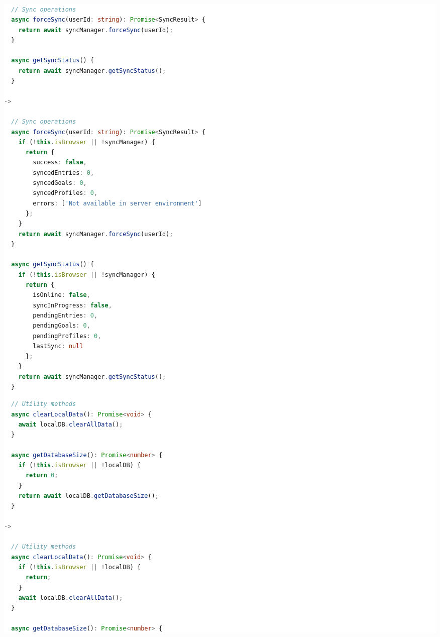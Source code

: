 ```typescript
  // Sync operations
  async forceSync(userId: string): Promise<SyncResult> {
    return await syncManager.forceSync(userId);
  }

  async getSyncStatus() {
    return await syncManager.getSyncStatus();
  }

->

  // Sync operations
  async forceSync(userId: string): Promise<SyncResult> {
    if (!this.isBrowser || !syncManager) {
      return {
        success: false,
        syncedEntries: 0,
        syncedGoals: 0,
        syncedProfiles: 0,
        errors: ['Not available in server environment']
      };
    }
    return await syncManager.forceSync(userId);
  }

  async getSyncStatus() {
    if (!this.isBrowser || !syncManager) {
      return {
        isOnline: false,
        syncInProgress: false,
        pendingEntries: 0,
        pendingGoals: 0,
        pendingProfiles: 0,
        lastSync: null
      };
    }
    return await syncManager.getSyncStatus();
  }
```

```typescript
  // Utility methods
  async clearLocalData(): Promise<void> {
    await localDB.clearAllData();
  }

  async getDatabaseSize(): Promise<number> {
    if (!this.isBrowser || !localDB) {
      return 0;
    }
    return await localDB.getDatabaseSize();
  }

->

  // Utility methods
  async clearLocalData(): Promise<void> {
    if (!this.isBrowser || !localDB) {
      return;
    }
    await localDB.clearAllData();
  }

  async getDatabaseSize(): Promise<number> {
```